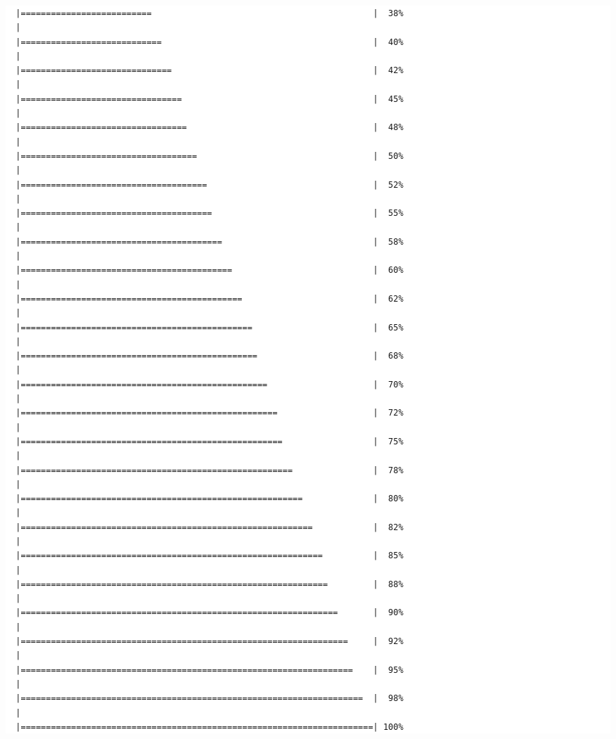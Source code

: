```
  |==========================                                            |  38%
  |                                                                            
  |============================                                          |  40%
  |                                                                            
  |==============================                                        |  42%
  |                                                                            
  |================================                                      |  45%
  |                                                                            
  |=================================                                     |  48%
  |                                                                            
  |===================================                                   |  50%
  |                                                                            
  |=====================================                                 |  52%
  |                                                                            
  |======================================                                |  55%
  |                                                                            
  |========================================                              |  58%
  |                                                                            
  |==========================================                            |  60%
  |                                                                            
  |============================================                          |  62%
  |                                                                            
  |==============================================                        |  65%
  |                                                                            
  |===============================================                       |  68%
  |                                                                            
  |=================================================                     |  70%
  |                                                                            
  |===================================================                   |  72%
  |                                                                            
  |====================================================                  |  75%
  |                                                                            
  |======================================================                |  78%
  |                                                                            
  |========================================================              |  80%
  |                                                                            
  |==========================================================            |  82%
  |                                                                            
  |============================================================          |  85%
  |                                                                            
  |=============================================================         |  88%
  |                                                                            
  |===============================================================       |  90%
  |                                                                            
  |=================================================================     |  92%
  |                                                                            
  |==================================================================    |  95%
  |                                                                            
  |====================================================================  |  98%
  |                                                                            
  |======================================================================| 100%
```
